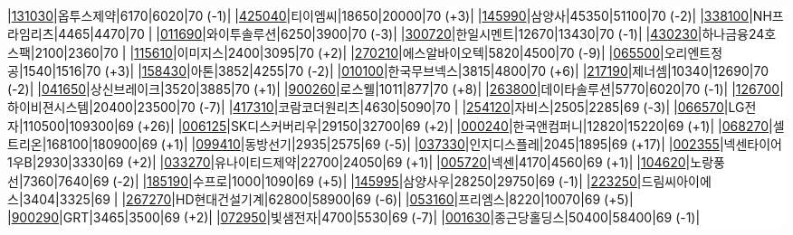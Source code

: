 |[131030](https://finance.daum.net/quotes/A131030)|옵투스제약|6170|6020|70 (-1)|
|[425040](https://finance.daum.net/quotes/A425040)|티이엠씨|18650|20000|70 (+3)|
|[145990](https://finance.daum.net/quotes/A145990)|삼양사|45350|51100|70 (-2)|
|[338100](https://finance.daum.net/quotes/A338100)|NH프라임리츠|4465|4470|70 |
|[011690](https://finance.daum.net/quotes/A011690)|와이투솔루션|6250|3900|70 (-3)|
|[300720](https://finance.daum.net/quotes/A300720)|한일시멘트|12670|13430|70 (-1)|
|[430230](https://finance.daum.net/quotes/A430230)|하나금융24호스팩|2100|2360|70 |
|[115610](https://finance.daum.net/quotes/A115610)|이미지스|2400|3095|70 (+2)|
|[270210](https://finance.daum.net/quotes/A270210)|에스알바이오텍|5820|4500|70 (-9)|
|[065500](https://finance.daum.net/quotes/A065500)|오리엔트정공|1540|1516|70 (+3)|
|[158430](https://finance.daum.net/quotes/A158430)|아톤|3852|4255|70 (-2)|
|[010100](https://finance.daum.net/quotes/A010100)|한국무브넥스|3815|4800|70 (+6)|
|[217190](https://finance.daum.net/quotes/A217190)|제너셈|10340|12690|70 (-2)|
|[041650](https://finance.daum.net/quotes/A041650)|상신브레이크|3520|3885|70 (+1)|
|[900260](https://finance.daum.net/quotes/A900260)|로스웰|1011|877|70 (+8)|
|[263800](https://finance.daum.net/quotes/A263800)|데이타솔루션|5770|6020|70 (-1)|
|[126700](https://finance.daum.net/quotes/A126700)|하이비젼시스템|20400|23500|70 (-7)|
|[417310](https://finance.daum.net/quotes/A417310)|코람코더원리츠|4630|5090|70 |
|[254120](https://finance.daum.net/quotes/A254120)|자비스|2505|2285|69 (-3)|
|[066570](https://finance.daum.net/quotes/A066570)|LG전자|110500|109300|69 (+26)|
|[006125](https://finance.daum.net/quotes/A006125)|SK디스커버리우|29150|32700|69 (+2)|
|[000240](https://finance.daum.net/quotes/A000240)|한국앤컴퍼니|12820|15220|69 (+1)|
|[068270](https://finance.daum.net/quotes/A068270)|셀트리온|168100|180900|69 (+1)|
|[099410](https://finance.daum.net/quotes/A099410)|동방선기|2935|2575|69 (-5)|
|[037330](https://finance.daum.net/quotes/A037330)|인지디스플레|2045|1895|69 (+17)|
|[002355](https://finance.daum.net/quotes/A002355)|넥센타이어1우B|2930|3330|69 (+2)|
|[033270](https://finance.daum.net/quotes/A033270)|유나이티드제약|22700|24050|69 (+1)|
|[005720](https://finance.daum.net/quotes/A005720)|넥센|4170|4560|69 (+1)|
|[104620](https://finance.daum.net/quotes/A104620)|노랑풍선|7360|7640|69 (-2)|
|[185190](https://finance.daum.net/quotes/A185190)|수프로|1000|1090|69 (+5)|
|[145995](https://finance.daum.net/quotes/A145995)|삼양사우|28250|29750|69 (-1)|
|[223250](https://finance.daum.net/quotes/A223250)|드림씨아이에스|3404|3325|69 |
|[267270](https://finance.daum.net/quotes/A267270)|HD현대건설기계|62800|58900|69 (-6)|
|[053160](https://finance.daum.net/quotes/A053160)|프리엠스|8220|10070|69 (+5)|
|[900290](https://finance.daum.net/quotes/A900290)|GRT|3465|3500|69 (+2)|
|[072950](https://finance.daum.net/quotes/A072950)|빛샘전자|4700|5530|69 (-7)|
|[001630](https://finance.daum.net/quotes/A001630)|종근당홀딩스|50400|58400|69 (-1)|